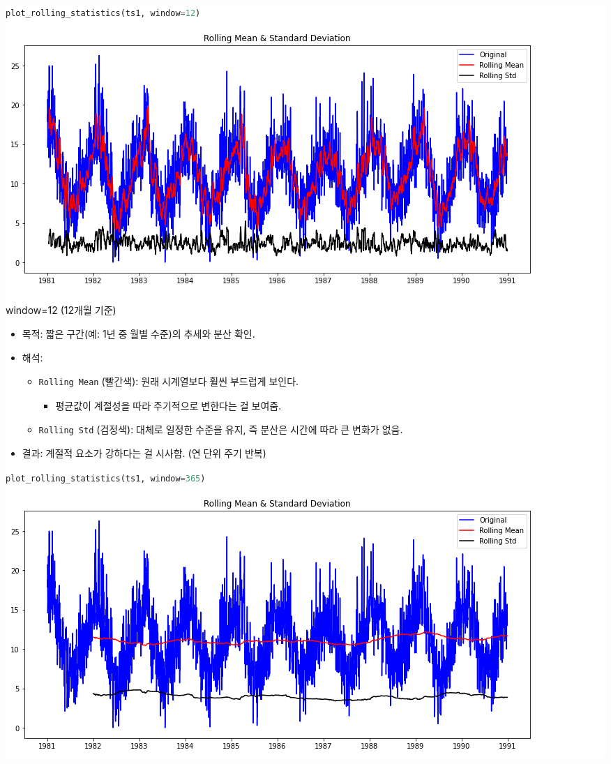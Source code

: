 ```python
plot_rolling_statistics(ts1, window=12)
```


    
![output_24_0](/assets/img/posts/250527/output_24_0.png)
    


window=12 (12개월 기준)
- 목적: 짧은 구간(예: 1년 중 월별 수준)의 추세와 분산 확인.
- 해석:
    - `Rolling Mean` (빨간색): 원래 시계열보다 훨씬 부드럽게 보인다.
        - 평균값이 계절성을 따라 주기적으로 변한다는 걸 보여줌.

    - `Rolling Std` (검정색): 대체로 일정한 수준을 유지, 즉 분산은 시간에 따라 큰 변화가 없음.

- 결과: 계절적 요소가 강하다는 걸 시사함. (연 단위 주기 반복)


```python
plot_rolling_statistics(ts1, window=365)
```


    
![output_26_0](/assets/img/posts/250527/output_26_0.png)
    